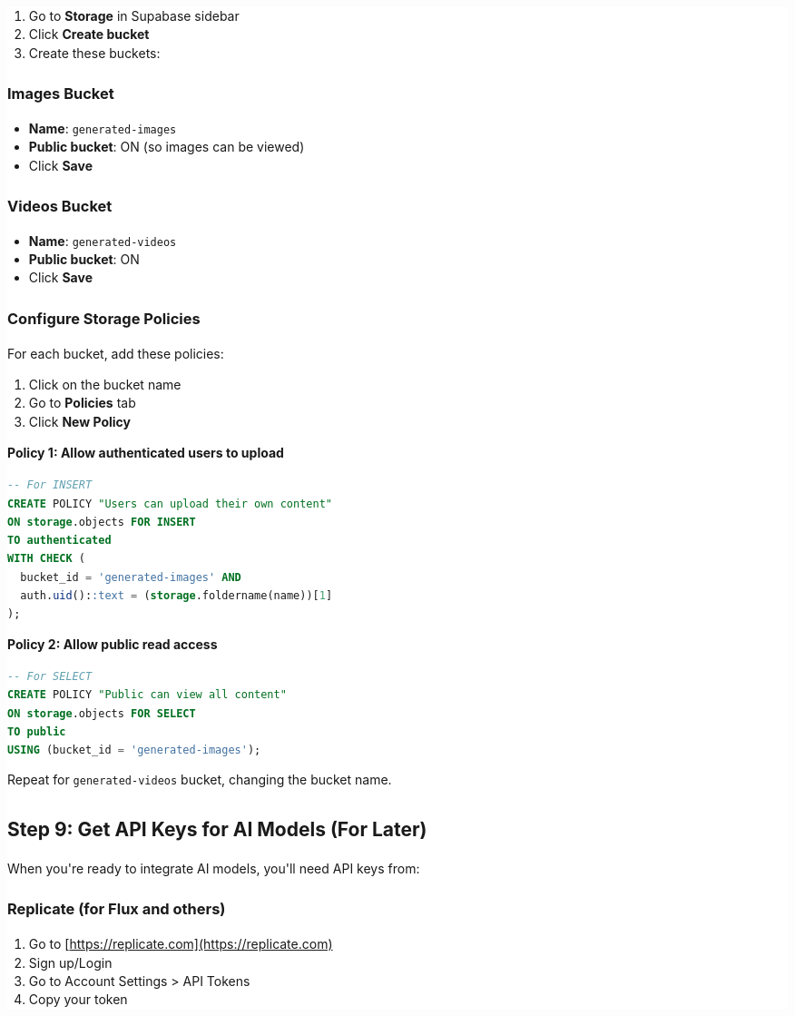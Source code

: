 1. Go to **Storage** in Supabase sidebar
2. Click **Create bucket**
3. Create these buckets:

### Images Bucket
- **Name**: `generated-images`
- **Public bucket**: ON (so images can be viewed)
- Click **Save**

### Videos Bucket
- **Name**: `generated-videos`
- **Public bucket**: ON
- Click **Save**

### Configure Storage Policies

For each bucket, add these policies:

1. Click on the bucket name
2. Go to **Policies** tab
3. Click **New Policy**

**Policy 1: Allow authenticated users to upload**
```sql
-- For INSERT
CREATE POLICY "Users can upload their own content"
ON storage.objects FOR INSERT
TO authenticated
WITH CHECK (
  bucket_id = 'generated-images' AND
  auth.uid()::text = (storage.foldername(name))[1]
);
```

**Policy 2: Allow public read access**
```sql
-- For SELECT
CREATE POLICY "Public can view all content"
ON storage.objects FOR SELECT
TO public
USING (bucket_id = 'generated-images');
```

Repeat for `generated-videos` bucket, changing the bucket name.

## Step 9: Get API Keys for AI Models (For Later)

When you're ready to integrate AI models, you'll need API keys from:

### Replicate (for Flux and others)
1. Go to [https://replicate.com](https://replicate.com)
2. Sign up/Login
3. Go to Account Settings > API Tokens
4. Copy your token
